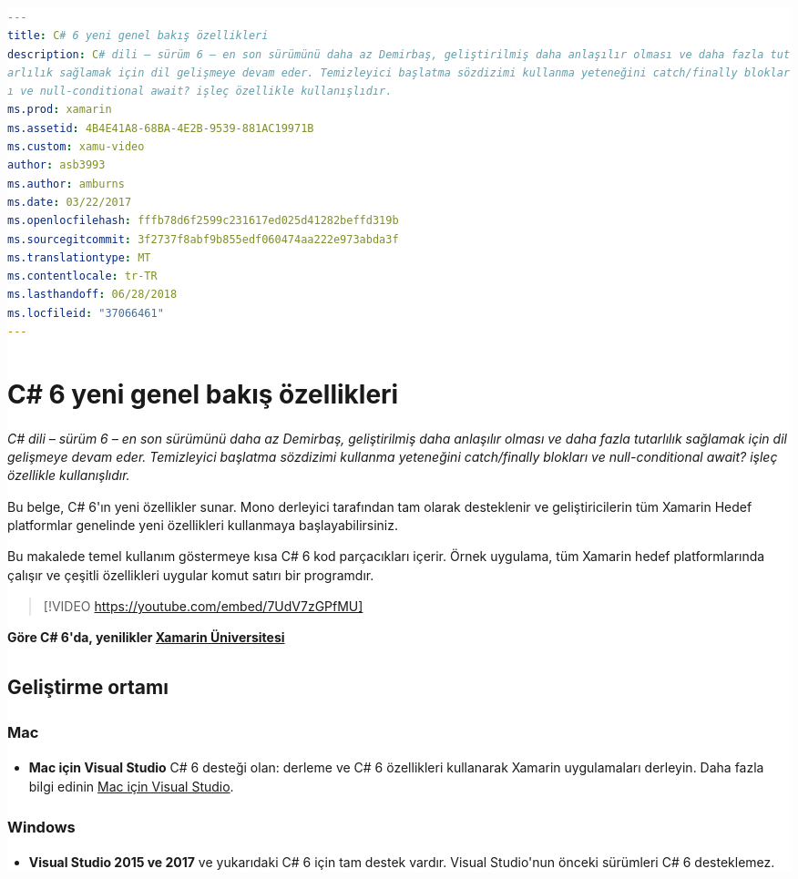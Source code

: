 ```yaml
---
title: C# 6 yeni genel bakış özellikleri
description: C# dili – sürüm 6 – en son sürümünü daha az Demirbaş, geliştirilmiş daha anlaşılır olması ve daha fazla tutarlılık sağlamak için dil gelişmeye devam eder. Temizleyici başlatma sözdizimi kullanma yeteneğini catch/finally blokları ve null-conditional await? işleç özellikle kullanışlıdır.
ms.prod: xamarin
ms.assetid: 4B4E41A8-68BA-4E2B-9539-881AC19971B
ms.custom: xamu-video
author: asb3993
ms.author: amburns
ms.date: 03/22/2017
ms.openlocfilehash: fffb78d6f2599c231617ed025d41282beffd319b
ms.sourcegitcommit: 3f2737f8abf9b855edf060474aa222e973abda3f
ms.translationtype: MT
ms.contentlocale: tr-TR
ms.lasthandoff: 06/28/2018
ms.locfileid: "37066461"
---
```

# <a name="c-6-new-features-overview"></a>C# 6 yeni genel bakış özellikleri

_C# dili – sürüm 6 – en son sürümünü daha az Demirbaş, geliştirilmiş daha anlaşılır olması ve daha fazla tutarlılık sağlamak için dil gelişmeye devam eder. Temizleyici başlatma sözdizimi kullanma yeteneğini catch/finally blokları ve null-conditional await? işleç özellikle kullanışlıdır._

Bu belge, C# 6'ın yeni özellikler sunar. Mono derleyici tarafından tam olarak desteklenir ve geliştiricilerin tüm Xamarin Hedef platformlar genelinde yeni özellikleri kullanmaya başlayabilirsiniz.

Bu makalede temel kullanım göstermeye kısa C# 6 kod parçacıkları içerir.
Örnek uygulama, tüm Xamarin hedef platformlarında çalışır ve çeşitli özellikleri uygular komut satırı bir programdır.


> [!VIDEO https://youtube.com/embed/7UdV7zGPfMU]

**Göre C# 6'da, yenilikler [Xamarin Üniversitesi](https://university.xamarin.com/)**


## <a name="development-environment"></a>Geliştirme ortamı

### <a name="mac"></a>Mac

* **Mac için Visual Studio** C# 6 desteği olan: derleme ve C# 6 özellikleri kullanarak Xamarin uygulamaları derleyin.
  Daha fazla bilgi edinin [Mac için Visual Studio](https://docs.microsoft.com/visualstudio/mac/).

### <a name="windows"></a>Windows

* **Visual Studio 2015 ve 2017** ve yukarıdaki C# 6 için tam destek vardır. Visual Studio'nun önceki sürümleri C# 6 desteklemez.
